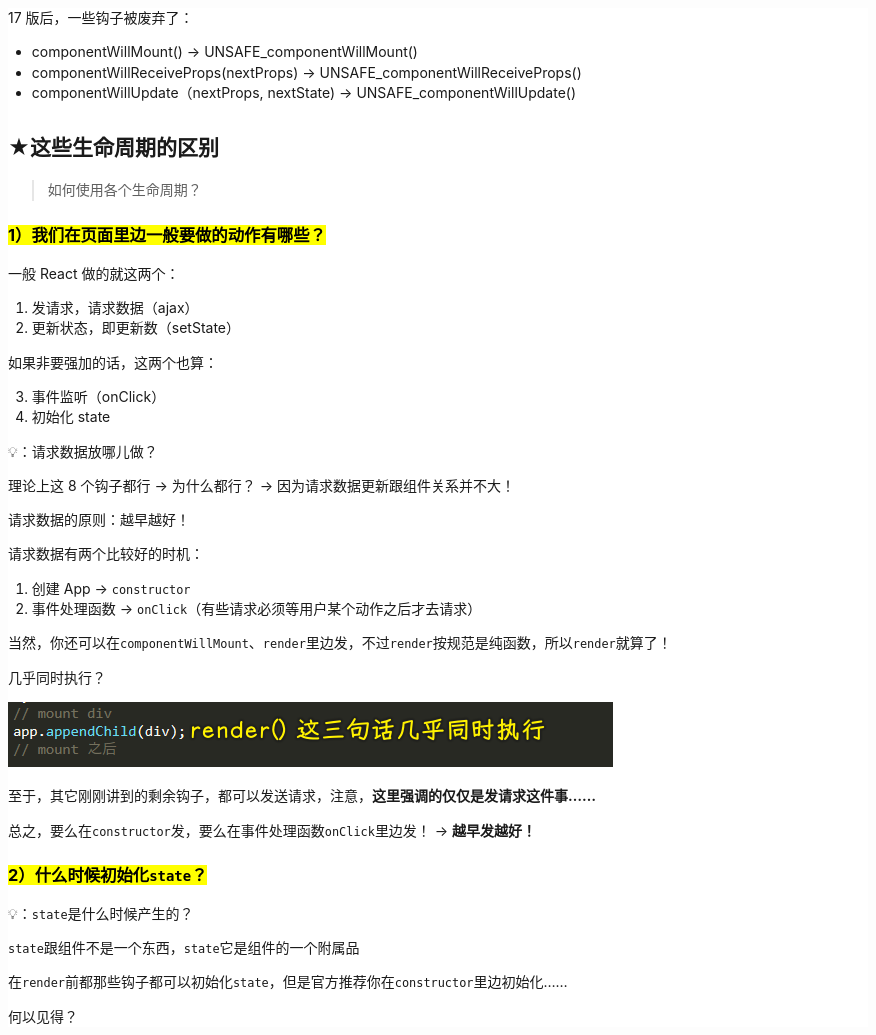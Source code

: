 17 版后，一些钩子被废弃了：

- componentWillMount() -> UNSAFE_componentWillMount()
- componentWillReceiveProps(nextProps) -> UNSAFE_componentWillReceiveProps()
- componentWillUpdate（nextProps, nextState) -> UNSAFE_componentWillUpdate()

## ★这些生命周期的区别

> 如何使用各个生命周期？

### <mark>1）我们在页面里边一般要做的动作有哪些？</mark>

一般 React 做的就这两个：

1. 发请求，请求数据（ajax）
2. 更新状态，即更新数（setState）

如果非要强加的话，这两个也算：

3. 事件监听（onClick）
4. 初始化 state

💡：请求数据放哪儿做？

理论上这 8 个钩子都行 -> 为什么都行？ -> 因为请求数据更新跟组件关系并不大！

请求数据的原则：越早越好！

请求数据有两个比较好的时机：

1. 创建 App -> `constructor`
2. 事件处理函数 -> `onClick`（有些请求必须等用户某个动作之后才去请求）

当然，你还可以在`componentWillMount`、`render`里边发，不过`render`按规范是纯函数，所以`render`就算了！

几乎同时执行？

![同时执行](assets/img/2021-02-13-22-49-20.png)

至于，其它刚刚讲到的剩余钩子，都可以发送请求，注意，**这里强调的仅仅是发请求这件事……**

总之，要么在`constructor`发，要么在事件处理函数`onClick`里边发！ -> **越早发越好！**

### <mark>2）什么时候初始化`state`？</mark>

💡：`state`是什么时候产生的？

`state`跟组件不是一个东西，`state`它是组件的一个附属品

在`render`前都那些钩子都可以初始化`state`，但是官方推荐你在`constructor`里边初始化……

何以见得？
